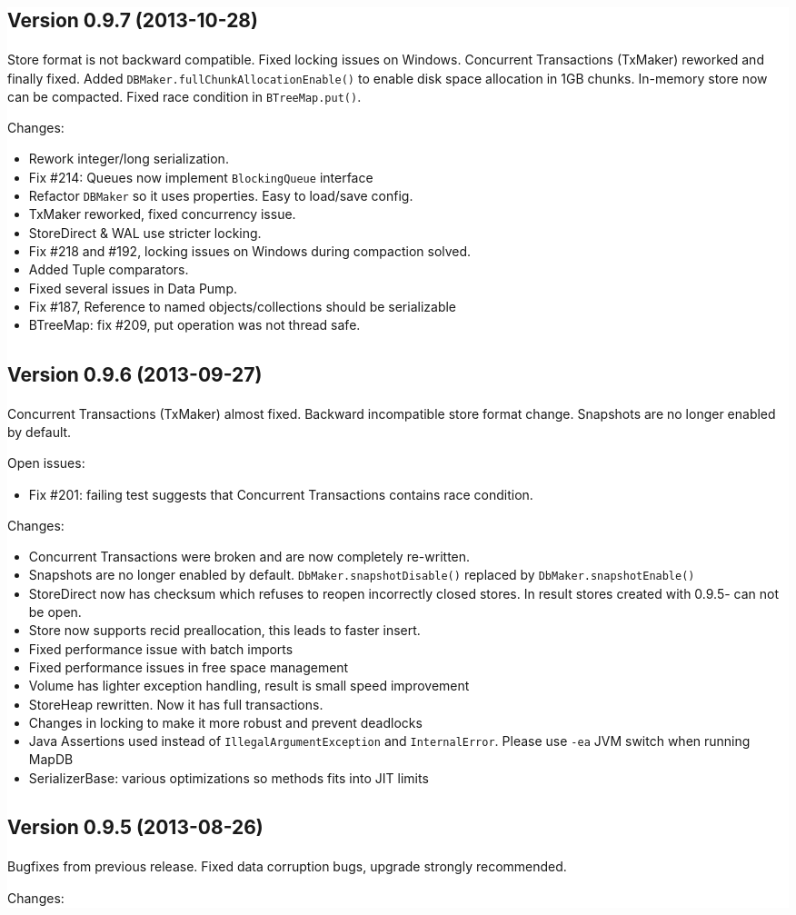 
Version 0.9.7 (2013-10-28)
--------------------------

Store format is not backward compatible.
Fixed locking issues on Windows. Concurrent Transactions (TxMaker) reworked and finally fixed.
Added `DBMaker.fullChunkAllocationEnable()` to enable disk space allocation in 1GB  chunks.
In-memory store now can be compacted. Fixed race condition in `BTreeMap.put()`.

Changes:

 * Rework integer/long serialization.
 * Fix #214: Queues now implement `BlockingQueue` interface
 * Refactor `DBMaker` so it uses properties. Easy to load/save config.
 * TxMaker reworked, fixed concurrency issue.
 * StoreDirect & WAL use stricter locking.
 * Fix #218 and #192, locking issues on Windows during compaction solved.
 * Added Tuple comparators.
 * Fixed several issues in Data Pump.
 * Fix #187, Reference to named objects/collections should be serializable
 * BTreeMap: fix #209, put operation was not thread safe.


Version 0.9.6 (2013-09-27)
--------------------------
Concurrent Transactions (TxMaker) almost fixed. Backward incompatible store format change.
Snapshots are no longer enabled by default.


Open issues:

 * Fix #201: failing test suggests that Concurrent Transactions contains race condition.

Changes:

 * Concurrent Transactions were broken and are now completely re-written.
 * Snapshots are no longer enabled by default. `DbMaker.snapshotDisable()` replaced by `DbMaker.snapshotEnable()`
 * StoreDirect now has checksum which refuses to reopen incorrectly closed stores. In result stores created with 0.9.5-
 can not be open.
 * Store now supports recid preallocation, this leads to faster insert.
 * Fixed performance issue with batch imports
 * Fixed performance issues in free space management
 * Volume has lighter exception handling, result is small speed improvement
 * StoreHeap rewritten. Now it has full transactions.
 * Changes in locking to make it more robust and prevent deadlocks
 * Java Assertions used instead of `IllegalArgumentException` and `InternalError`. Please use `-ea` JVM switch when running MapDB
 * SerializerBase: various optimizations so methods fits into JIT limits


Version 0.9.5 (2013-08-26)
--------------------------
Bugfixes from previous release. Fixed data corruption bugs, upgrade strongly recommended.

Changes:
